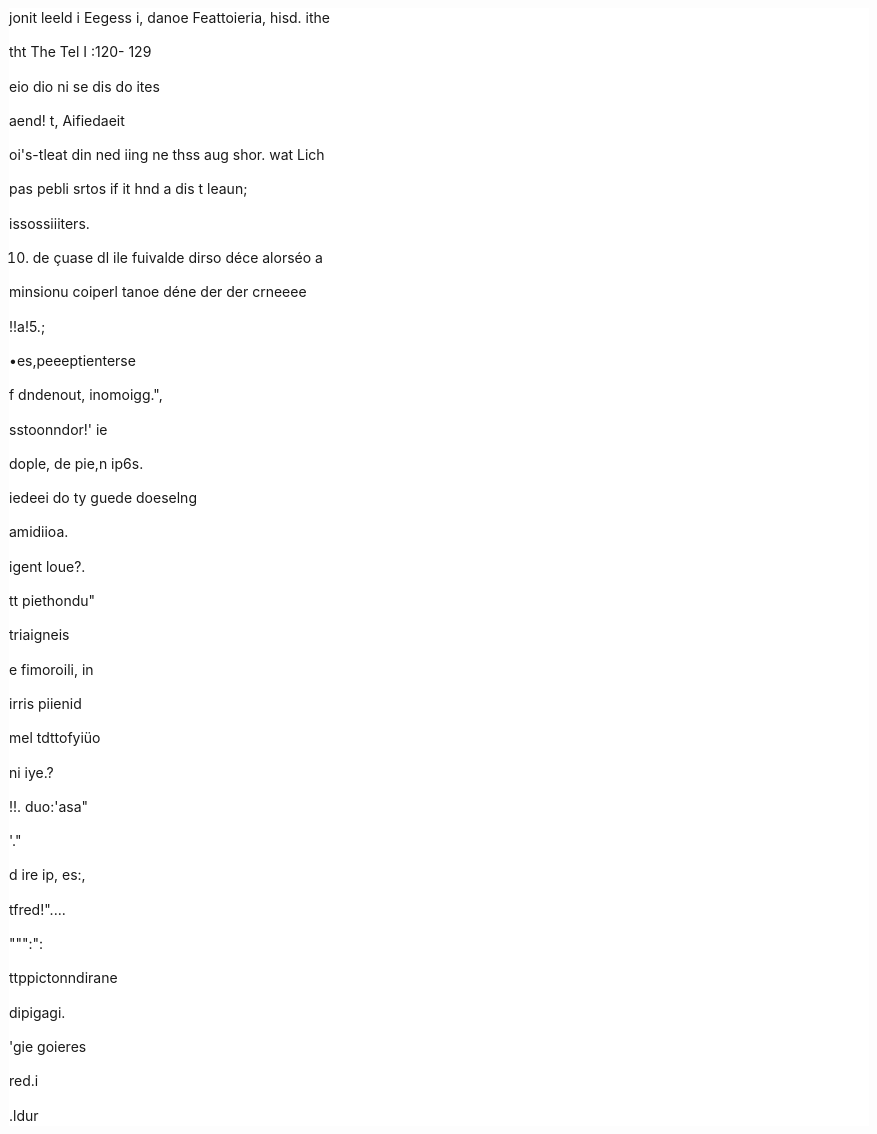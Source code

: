 jonit leeld i Eegess i, danoe Feattoieria, hisd. ithe

tht The Tel I :120- 129

eio dio ni se dis do ites

aend! t, Aifiedaeit

oi's-tleat din ned iing ne thss aug shor. wat Lich

pas pebli srtos if it hnd a dis t leaun;

issossiiiters.

10. de çuase dl ile fuivalde dirso déce alorséo a

minsionu coiperl tanoe déne der der crneeee

!!a!5.;

•es,peeeptienterse

f dndenout, inomoigg.",

sstoonndor!' ie

dople, de pie,n ip6s.

iedeei do ty guede doeselng

amidiioa.

igent loue?.

tt piethondu"

triaigneis

e fimoroili, in

irris piienid

mel tdttofyiüo

ni iye.?

!!. duo:'asa"

'."

d ire ip, es:,

tfred!"....

""":":

ttppictonndirane

dipigagi.

'gie goieres

red.i

.ldur
